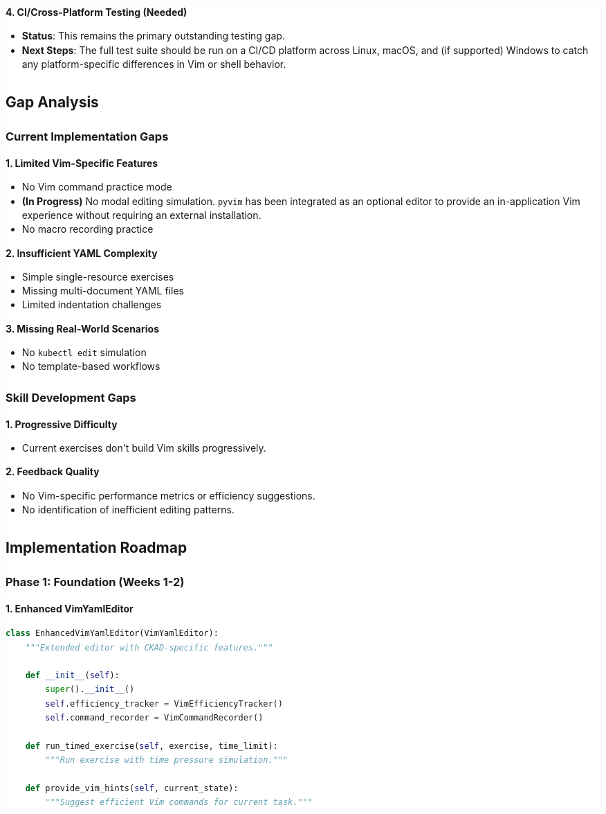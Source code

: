 **4. CI/Cross-Platform Testing (Needed)**
- **Status**: This remains the primary outstanding testing gap.
- **Next Steps**: The full test suite should be run on a CI/CD platform across Linux, macOS, and (if supported) Windows to catch any platform-specific differences in Vim or shell behavior.

## Gap Analysis

### Current Implementation Gaps

**1. Limited Vim-Specific Features**
- No Vim command practice mode
- **(In Progress)** No modal editing simulation. `pyvim` has been integrated as an optional editor to provide an in-application Vim experience without requiring an external installation.
- No macro recording practice

**2. Insufficient YAML Complexity**
- Simple single-resource exercises
- Missing multi-document YAML files
- Limited indentation challenges

**3. Missing Real-World Scenarios**
- No `kubectl edit` simulation
- No template-based workflows

### Skill Development Gaps

**1. Progressive Difficulty**
- Current exercises don't build Vim skills progressively.

**2. Feedback Quality**
- No Vim-specific performance metrics or efficiency suggestions.
- No identification of inefficient editing patterns.

## Implementation Roadmap

### Phase 1: Foundation (Weeks 1-2)

**1. Enhanced VimYamlEditor**
```python
class EnhancedVimYamlEditor(VimYamlEditor):
    """Extended editor with CKAD-specific features."""
    
    def __init__(self):
        super().__init__()
        self.efficiency_tracker = VimEfficiencyTracker()
        self.command_recorder = VimCommandRecorder()
    
    def run_timed_exercise(self, exercise, time_limit):
        """Run exercise with time pressure simulation."""
        
    def provide_vim_hints(self, current_state):
        """Suggest efficient Vim commands for current task."""
```
